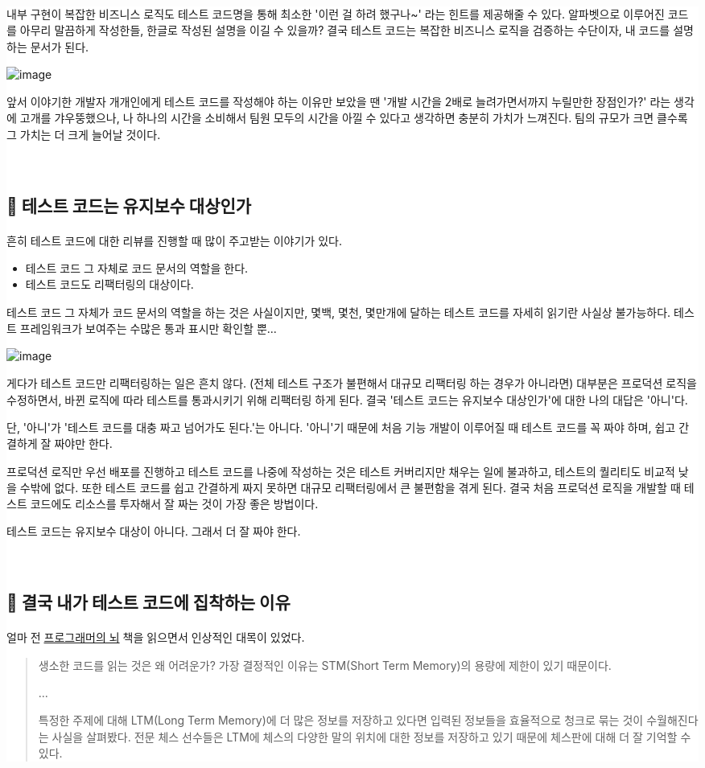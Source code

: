 내부 구현이 복잡한 비즈니스 로직도 테스트 코드명을 통해 최소한 '이런 걸 하려 했구나~' 라는 힌트를 제공해줄 수 있다. 
알파벳으로 이루어진 코드를 아무리 말끔하게 작성한들, 한글로 작성된 설명을 이길 수 있을까?
결국 테스트 코드는 복잡한 비즈니스 로직을 검증하는 수단이자, 내 코드를 설명하는 문서가 된다.

<img width="1802" alt="image" src="https://user-images.githubusercontent.com/37354145/163071315-faef2e16-5ab9-44ee-94d1-3241e00e68f4.png">

앞서 이야기한 개발자 개개인에게 테스트 코드를 작성해야 하는 이유만 보았을 땐 
'개발 시간을 2배로 늘려가면서까지 누릴만한 장점인가?' 라는 생각에 고개를 갸우뚱했으나,
나 하나의 시간을 소비해서 팀원 모두의 시간을 아낄 수 있다고 생각하면
충분히 가치가 느껴진다.
팀의 규모가 크면 클수록 그 가치는 더 크게 늘어날 것이다.

<br>

## 🧪 테스트 코드는 유지보수 대상인가

흔히 테스트 코드에 대한 리뷰를 진행할 때 많이 주고받는 이야기가 있다.

- 테스트 코드 그 자체로 코드 문서의 역할을 한다.
- 테스트 코드도 리팩터링의 대상이다.

테스트 코드 그 자체가 코드 문서의 역할을 하는 것은 사실이지만, 
몇백, 몇천, 몇만개에 달하는 테스트 코드를 자세히 읽기란 사실상 불가능하다.
테스트 프레임워크가 보여주는 수많은 통과 표시만 확인할 뿐...

<img width="1358" alt="image" src="https://user-images.githubusercontent.com/37354145/166137608-b2a80896-ac6c-400a-8b69-1da40e0178b7.png">

게다가 테스트 코드만 리팩터링하는 일은 흔치 않다.
(전체 테스트 구조가 불편해서 대규모 리팩터링 하는 경우가 아니라면) 
대부분은 프로덕션 로직을 수정하면서, 바뀐 로직에 따라 테스트를 통과시키기 위해 리팩터링 하게 된다.
결국 '테스트 코드는 유지보수 대상인가'에 대한 나의 대답은 '아니'다.

단, '아니'가 '테스트 코드를 대충 짜고 넘어가도 된다.'는 아니다.
'아니'기 때문에 처음 기능 개발이 이루어질 때 테스트 코드를 꼭 짜야 하며, 
쉽고 간결하게 잘 짜야만 한다.

프로덕션 로직만 우선 배포를 진행하고 테스트 코드를 나중에 작성하는 것은 
테스트 커버리지만 채우는 일에 불과하고, 테스트의 퀄리티도 비교적 낮을 수밖에 없다.
또한 테스트 코드를 쉽고 간결하게 짜지 못하면 대규모 리팩터링에서 큰 불편함을 겪게 된다.
결국 처음 프로덕션 로직을 개발할 때 테스트 코드에도 리소스를 투자해서 잘 짜는 것이 가장 좋은 방법이다.

테스트 코드는 유지보수 대상이 아니다. 그래서 더 잘 짜야 한다.

<br>

## 🧪 결국 내가 테스트 코드에 집착하는 이유

얼마 전 [프로그래머의 뇌](http://www.yes24.com/Product/Goods/105911017) 책을 읽으면서 인상적인 대목이 있었다.

> 생소한 코드를 읽는 것은 왜 어려운가? 가장 결정적인 이유는 STM(Short Term Memory)의 용량에 제한이 있기 때문이다.
> 
> ...
> 
> 특정한 주제에 대해 LTM(Long Term Memory)에 더 많은 정보를 저장하고 있다면 
> 입력된 정보들을 효율적으로 청크로 묶는 것이 수월해진다는 사실을 살펴봤다.
> 전문 체스 선수들은 LTM에 체스의 다양한 말의 위치에 대한 정보를 저장하고 있기 때문에
> 체스판에 대해 더 잘 기억할 수 있다.
